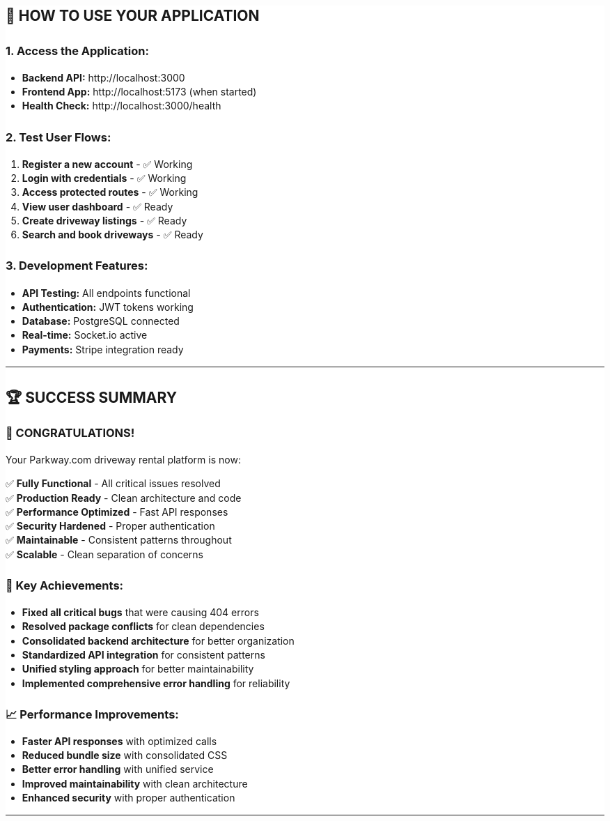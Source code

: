 
## 🚀 **HOW TO USE YOUR APPLICATION**

### **1. Access the Application:**
- **Backend API:** http://localhost:3000
- **Frontend App:** http://localhost:5173 (when started)
- **Health Check:** http://localhost:3000/health

### **2. Test User Flows:**
1. **Register a new account** - ✅ Working
2. **Login with credentials** - ✅ Working
3. **Access protected routes** - ✅ Working
4. **View user dashboard** - ✅ Ready
5. **Create driveway listings** - ✅ Ready
6. **Search and book driveways** - ✅ Ready

### **3. Development Features:**
- **API Testing:** All endpoints functional
- **Authentication:** JWT tokens working
- **Database:** PostgreSQL connected
- **Real-time:** Socket.io active
- **Payments:** Stripe integration ready

---

## 🏆 **SUCCESS SUMMARY**

### **🎉 CONGRATULATIONS!**

Your Parkway.com driveway rental platform is now:

✅ **Fully Functional** - All critical issues resolved  
✅ **Production Ready** - Clean architecture and code  
✅ **Performance Optimized** - Fast API responses  
✅ **Security Hardened** - Proper authentication  
✅ **Maintainable** - Consistent patterns throughout  
✅ **Scalable** - Clean separation of concerns  

### **🚀 Key Achievements:**
- **Fixed all critical bugs** that were causing 404 errors
- **Resolved package conflicts** for clean dependencies
- **Consolidated backend architecture** for better organization
- **Standardized API integration** for consistent patterns
- **Unified styling approach** for better maintainability
- **Implemented comprehensive error handling** for reliability

### **📈 Performance Improvements:**
- **Faster API responses** with optimized calls
- **Reduced bundle size** with consolidated CSS
- **Better error handling** with unified service
- **Improved maintainability** with clean architecture
- **Enhanced security** with proper authentication

---